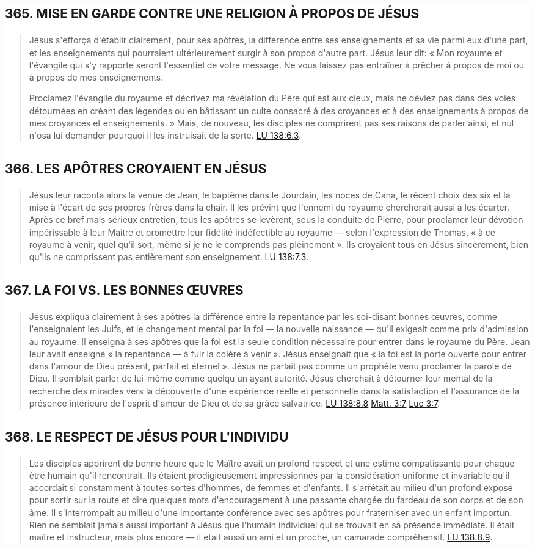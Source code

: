 ## 365. MISE EN GARDE CONTRE UNE RELIGION À PROPOS DE JÉSUS

> Jésus s'efforça d'établir clairement, pour ses apôtres, la différence entre ses enseignements et sa vie parmi eux d'une part, et les enseignements qui pourraient ultérieurement surgir à son propos d'autre part. Jésus leur dit: « Mon royaume et l'évangile qui s'y rapporte seront l'essentiel de votre message. Ne vous laissez pas entraîner à prêcher à propos de moi ou à propos de mes enseignements.
> 
> Proclamez l'évangile du royaume et décrivez ma révélation du Père qui est aux cieux, mais ne déviez pas dans des voies détournées en créant des légendes ou en bâtissant un culte consacré à des croyances et à des enseignements à propos de mes croyances et enseignements. » Mais, de nouveau, les disciples ne comprirent pas ses raisons de parler ainsi, et nul n'osa lui demander pourquoi il les instruisait de la sorte. <a id="s313_420"></a>[LU 138:6.3](/fr/The_Urantia_Book/138#p6_3).

## 366. LES APÔTRES CROYAIENT EN JÉSUS

> Jésus leur raconta alors la venue de Jean, le baptême dans le Jourdain, les noces de Cana, le récent choix des six et la mise à l'écart de ses propres frères dans la chair. Il les prévint que l'ennemi du royaume chercherait aussi à les écarter. Après ce bref mais sérieux entretien, tous les apôtres se levèrent, sous la conduite de Pierre, pour proclamer leur dévotion impérissable à leur Maitre et promettre leur fidélité indéfectible au royaume — selon l'expression de Thomas, « à ce royaume à venir, quel qu'il soit, même si je ne le comprends pas pleinement ». Ils croyaient tous en Jésus sincèrement, bien qu'ils ne comprissent pas entièrement son enseignement. <a id="s317_670"></a>[LU 138:7.3](/fr/The_Urantia_Book/138#p7_3).

## 367. LA FOI VS. LES BONNES ŒUVRES

> Jésus expliqua clairement à ses apôtres la différence entre la repentance par les soi-disant bonnes œuvres, comme l'enseignaient les Juifs, et le changement mental par la foi — la nouvelle naissance — qu'il exigeait comme prix d'admission au royaume. Il enseigna à ses apôtres que la foi est la seule condition nécessaire pour entrer dans le royaume du Père. Jean leur avait enseigné « la repentance — à fuir la colère à venir ». Jésus enseignait que « la foi est la porte ouverte pour entrer dans l'amour de Dieu présent, parfait et éternel ». Jésus ne parlait pas comme un prophète venu proclamer la parole de Dieu. Il semblait parler de lui-même comme quelqu'un ayant autorité. Jésus cherchait à détourner leur mental de la recherche des miracles vers la découverte d'une expérience réelle et personnelle dans la satisfaction et l'assurance de la présence intérieure de l'esprit d'amour de Dieu et de sa grâce salvatrice. <a id="s321_927"></a>[LU 138:8.8](/fr/The_Urantia_Book/138#p8_8) [Matt. 3:7](/fr/Bible/Matthew/3#v7) [Luc 3:7](/fr/Bible/Luke/3#v7).

## 368. LE RESPECT DE JÉSUS POUR L'INDIVIDU

> Les disciples apprirent de bonne heure que le Maître avait un profond respect et une estime compatissante pour chaque être humain qu'il rencontrait. Ils étaient prodigieusement impressionnés par la considération uniforme et invariable qu'il accordait si constamment à toutes sortes d'hommes, de femmes et d'enfants. Il s'arrêtait au milieu d'un profond exposé pour sortir sur la route et dire quelques mots d'encouragement à une passante chargée du fardeau de son corps et de son âme. Il s'interrompait au milieu d'une importante conférence avec ses apôtres pour fraterniser avec un enfant importun. Rien ne semblait jamais aussi important à Jésus que l'humain individuel qui se trouvait en sa présence immédiate. Il était maître et instructeur, mais plus encore — il était aussi un ami et un proche, un camarade compréhensif. <a id="s325_829"></a>[LU 138:8.9](/fr/The_Urantia_Book/138#p8_9).
